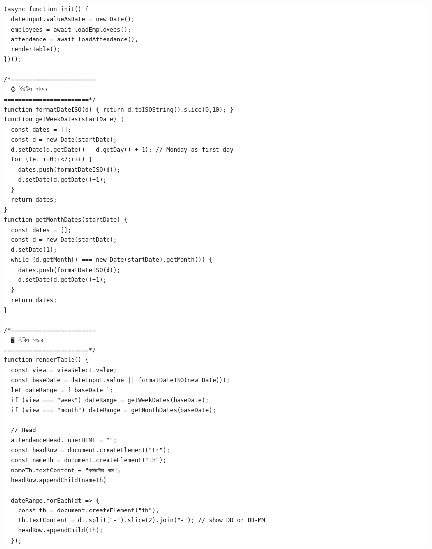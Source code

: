     (async function init() {
      dateInput.valueAsDate = new Date();
      employees = await loadEmployees();
      attendance = await loadAttendance();
      renderTable();
    })();

    /*========================
      ⌚️ ইউটিল ফাংশন
    ========================*/
    function formatDateISO(d) { return d.toISOString().slice(0,10); }
    function getWeekDates(startDate) {
      const dates = [];
      const d = new Date(startDate);
      d.setDate(d.getDate() - d.getDay() + 1); // Monday as first day
      for (let i=0;i<7;i++) {
        dates.push(formatDateISO(d));
        d.setDate(d.getDate()+1);
      }
      return dates;
    }
    function getMonthDates(startDate) {
      const dates = [];
      const d = new Date(startDate);
      d.setDate(1);
      while (d.getMonth() === new Date(startDate).getMonth()) {
        dates.push(formatDateISO(d));
        d.setDate(d.getDate()+1);
      }
      return dates;
    }

    /*========================
      🖥️ টেবিল রেন্ডার
    ========================*/
    function renderTable() {
      const view = viewSelect.value;
      const baseDate = dateInput.value || formatDateISO(new Date());
      let dateRange = [ baseDate ];
      if (view === "week") dateRange = getWeekDates(baseDate);
      if (view === "month") dateRange = getMonthDates(baseDate);

      // Head
      attendanceHead.innerHTML = "";
      const headRow = document.createElement("tr");
      const nameTh = document.createElement("th");
      nameTh.textContent = "কর্মচারীর নাম";
      headRow.appendChild(nameTh);

      dateRange.forEach(dt => {
        const th = document.createElement("th");
        th.textContent = dt.split("-").slice(2).join("-"); // show DD or DD-MM
        headRow.appendChild(th);
      });
